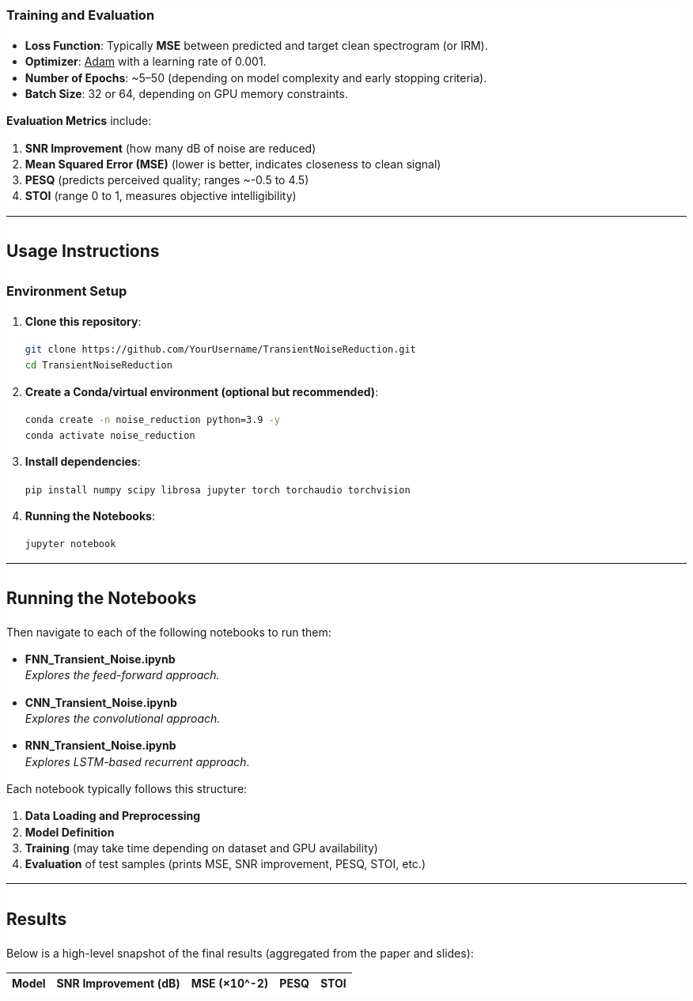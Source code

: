 ### Training and Evaluation

- **Loss Function**: Typically **MSE** between predicted and target clean spectrogram (or IRM).  
- **Optimizer**: [Adam](https://arxiv.org/abs/1412.6980) with a learning rate of 0.001.  
- **Number of Epochs**: ~5–50 (depending on model complexity and early stopping criteria).  
- **Batch Size**: 32 or 64, depending on GPU memory constraints.  

**Evaluation Metrics** include:
1. **SNR Improvement** (how many dB of noise are reduced)
2. **Mean Squared Error (MSE)** (lower is better, indicates closeness to clean signal)
3. **PESQ** (predicts perceived quality; ranges ~-0.5 to 4.5)
4. **STOI** (range 0 to 1, measures objective intelligibility)

---

## Usage Instructions

### Environment Setup

1. **Clone this repository**:
   ```bash
   git clone https://github.com/YourUsername/TransientNoiseReduction.git
   cd TransientNoiseReduction

2. **Create a Conda/virtual environment (optional but recommended)**:
   ```bash
   conda create -n noise_reduction python=3.9 -y
   conda activate noise_reduction

3. **Install dependencies**:
   ```bash
   pip install numpy scipy librosa jupyter torch torchaudio torchvision

1. **Running the Notebooks**:
   ```bash
   jupyter notebook
---
## Running the Notebooks

Then navigate to each of the following notebooks to run them:

- **FNN_Transient_Noise.ipynb**  
  *Explores the feed-forward approach.*

- **CNN_Transient_Noise.ipynb**  
  *Explores the convolutional approach.*

- **RNN_Transient_Noise.ipynb**  
  *Explores LSTM-based recurrent approach.*

Each notebook typically follows this structure:
1. **Data Loading and Preprocessing**
2. **Model Definition**
3. **Training** (may take time depending on dataset and GPU availability)
4. **Evaluation** of test samples (prints MSE, SNR improvement, PESQ, STOI, etc.)

---

## Results

Below is a high-level snapshot of the final results (aggregated from the paper and slides):

| **Model** | **SNR Improvement (dB)** | **MSE (×10^-2)** | **PESQ** | **STOI** |
|:--------:|:-------------------------:|:----------------:|:--------:|:--------:|
   ```